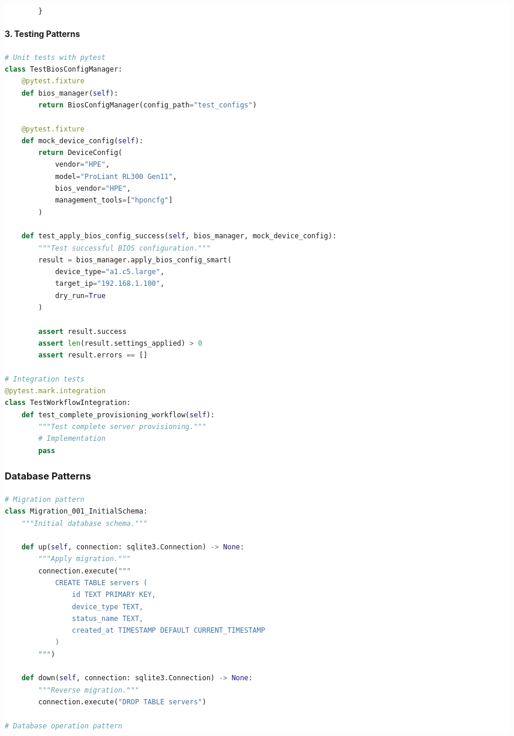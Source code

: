 ```python
        }
```

#### 3. Testing Patterns
```python
# Unit tests with pytest
class TestBiosConfigManager:
    @pytest.fixture
    def bios_manager(self):
        return BiosConfigManager(config_path="test_configs")

    @pytest.fixture
    def mock_device_config(self):
        return DeviceConfig(
            vendor="HPE",
            model="ProLiant RL300 Gen11",
            bios_vendor="HPE",
            management_tools=["hponcfg"]
        )

    def test_apply_bios_config_success(self, bios_manager, mock_device_config):
        """Test successful BIOS configuration."""
        result = bios_manager.apply_bios_config_smart(
            device_type="a1.c5.large",
            target_ip="192.168.1.100",
            dry_run=True
        )

        assert result.success
        assert len(result.settings_applied) > 0
        assert result.errors == []

# Integration tests
@pytest.mark.integration
class TestWorkflowIntegration:
    def test_complete_provisioning_workflow(self):
        """Test complete server provisioning."""
        # Implementation
        pass
```

### Database Patterns

```python
# Migration pattern
class Migration_001_InitialSchema:
    """Initial database schema."""

    def up(self, connection: sqlite3.Connection) -> None:
        """Apply migration."""
        connection.execute("""
            CREATE TABLE servers (
                id TEXT PRIMARY KEY,
                device_type TEXT,
                status_name TEXT,
                created_at TIMESTAMP DEFAULT CURRENT_TIMESTAMP
            )
        """)

    def down(self, connection: sqlite3.Connection) -> None:
        """Reverse migration."""
        connection.execute("DROP TABLE servers")

# Database operation pattern
```